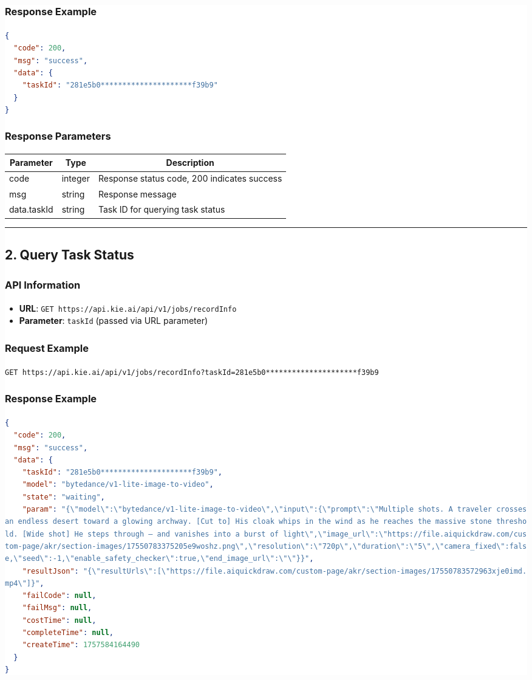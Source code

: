 ```json
```
### Response Example

```json
{
  "code": 200,
  "msg": "success",
  "data": {
    "taskId": "281e5b0*********************f39b9"
  }
}
```

### Response Parameters

| Parameter | Type | Description |
|-----------|------|-------------|
| code | integer | Response status code, 200 indicates success |
| msg | string | Response message |
| data.taskId | string | Task ID for querying task status |

---

## 2. Query Task Status

### API Information
- **URL**: `GET https://api.kie.ai/api/v1/jobs/recordInfo`
- **Parameter**: `taskId` (passed via URL parameter)

### Request Example
```
GET https://api.kie.ai/api/v1/jobs/recordInfo?taskId=281e5b0*********************f39b9
```

### Response Example

```json
{
  "code": 200,
  "msg": "success",
  "data": {
    "taskId": "281e5b0*********************f39b9",
    "model": "bytedance/v1-lite-image-to-video",
    "state": "waiting",
    "param": "{\"model\":\"bytedance/v1-lite-image-to-video\",\"input\":{\"prompt\":\"Multiple shots. A traveler crosses an endless desert toward a glowing archway. [Cut to] His cloak whips in the wind as he reaches the massive stone threshold. [Wide shot] He steps through — and vanishes into a burst of light\",\"image_url\":\"https://file.aiquickdraw.com/custom-page/akr/section-images/17550783375205e9woshz.png\",\"resolution\":\"720p\",\"duration\":\"5\",\"camera_fixed\":false,\"seed\":-1,\"enable_safety_checker\":true,\"end_image_url\":\"\"}}",
    "resultJson": "{\"resultUrls\":[\"https://file.aiquickdraw.com/custom-page/akr/section-images/17550783572963xje0imd.mp4\"]}",
    "failCode": null,
    "failMsg": null,
    "costTime": null,
    "completeTime": null,
    "createTime": 1757584164490
  }
}
```
